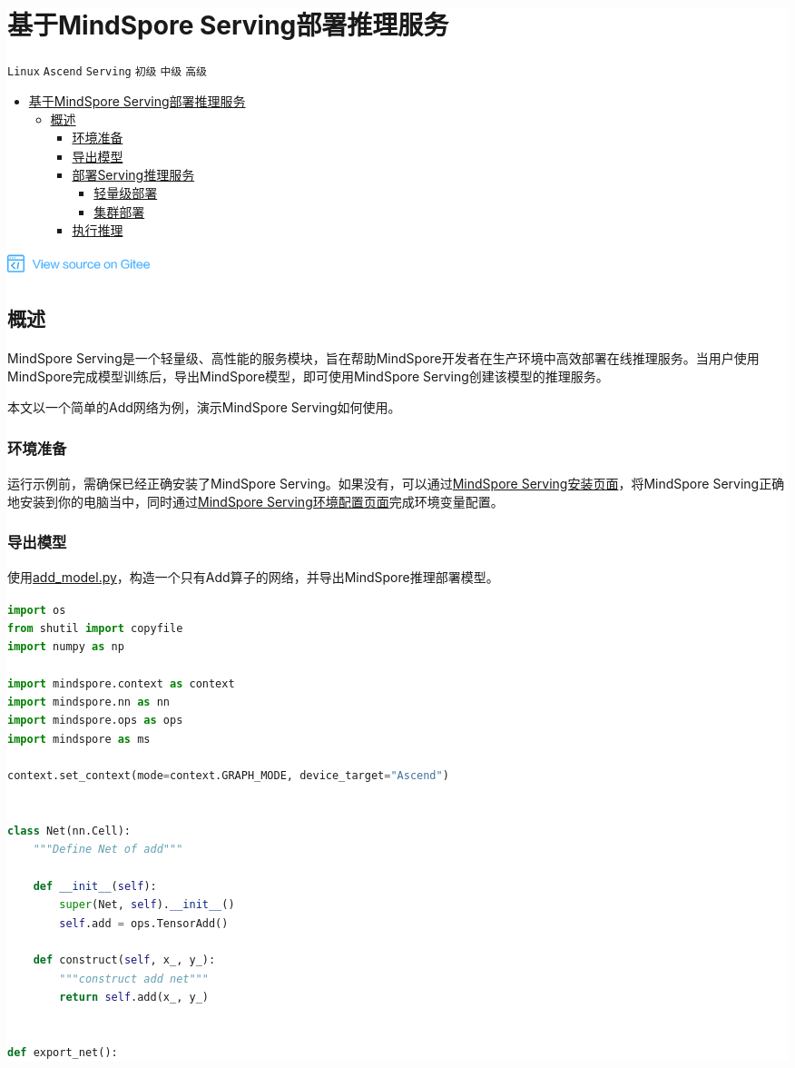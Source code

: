 # 基于MindSpore Serving部署推理服务

`Linux` `Ascend` `Serving` `初级` `中级` `高级`



- [基于MindSpore Serving部署推理服务](#基于mindspore-serving部署推理服务)
    - [概述](#概述)
        - [环境准备](#环境准备)
        - [导出模型](#导出模型)
        - [部署Serving推理服务](#部署serving推理服务)
            - [轻量级部署](#轻量级部署)
            - [集群部署](#集群部署)
        - [执行推理](#执行推理)



<a href="https://gitee.com/mindspore/docs/blob/r1.1/tutorials/inference/source_zh_cn/serving_example.md" target="_blank"><img src="_static/logo_source.png"></a>

## 概述

MindSpore Serving是一个轻量级、高性能的服务模块，旨在帮助MindSpore开发者在生产环境中高效部署在线推理服务。当用户使用MindSpore完成模型训练后，导出MindSpore模型，即可使用MindSpore Serving创建该模型的推理服务。  

本文以一个简单的Add网络为例，演示MindSpore Serving如何使用。

### 环境准备

运行示例前，需确保已经正确安装了MindSpore Serving。如果没有，可以通过[MindSpore Serving安装页面](https://gitee.com/mindspore/serving/blob/r1.1/README_CN.md#安装)，将MindSpore Serving正确地安装到你的电脑当中，同时通过[MindSpore Serving环境配置页面](https://gitee.com/mindspore/serving/blob/r1.1/README_CN.md#配置环境变量)完成环境变量配置。

### 导出模型

使用[add_model.py](https://gitee.com/mindspore/serving/blob/r1.1/example/add/export_model/add_model.py)，构造一个只有Add算子的网络，并导出MindSpore推理部署模型。

```python
import os
from shutil import copyfile
import numpy as np

import mindspore.context as context
import mindspore.nn as nn
import mindspore.ops as ops
import mindspore as ms

context.set_context(mode=context.GRAPH_MODE, device_target="Ascend")


class Net(nn.Cell):
    """Define Net of add"""

    def __init__(self):
        super(Net, self).__init__()
        self.add = ops.TensorAdd()

    def construct(self, x_, y_):
        """construct add net"""
        return self.add(x_, y_)


def export_net():
```